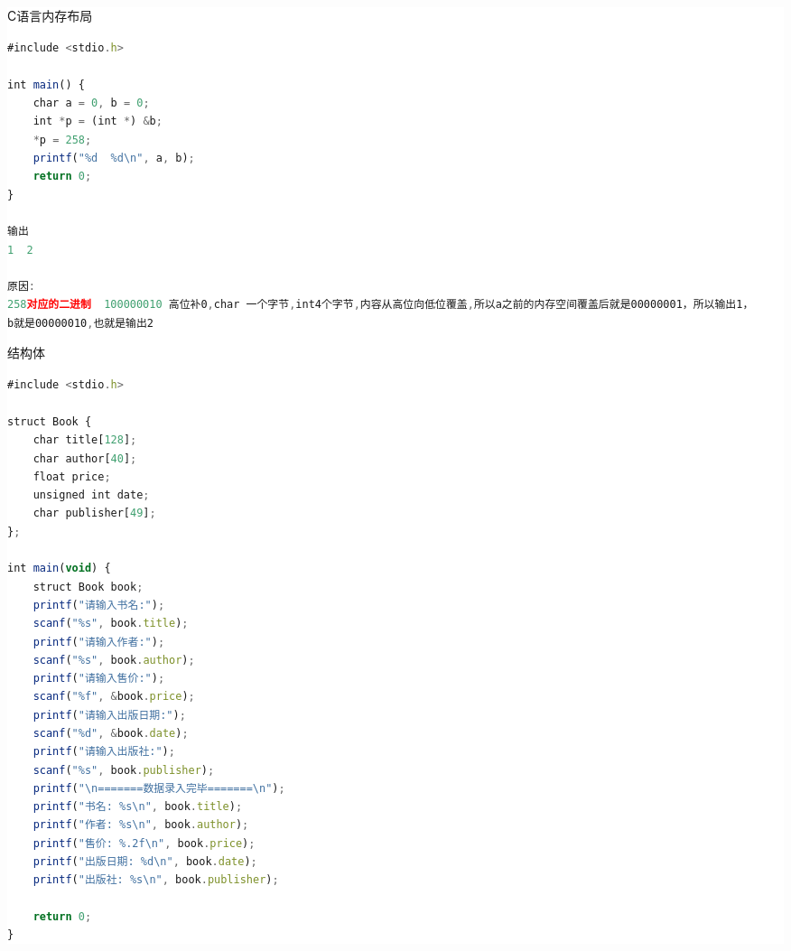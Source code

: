 

C语言内存布局

```javascript
#include <stdio.h>

int main() {
    char a = 0, b = 0;
    int *p = (int *) &b;
    *p = 258;
    printf("%d  %d\n", a, b);
    return 0;
}

输出
1  2

原因:
258对应的二进制  100000010 高位补0,char 一个字节,int4个字节,内容从高位向低位覆盖,所以a之前的内存空间覆盖后就是00000001，所以输出1，
b就是00000010,也就是输出2
```





结构体

```javascript
#include <stdio.h>

struct Book {
    char title[128];
    char author[40];
    float price;
    unsigned int date;
    char publisher[49];
};

int main(void) {
    struct Book book;
    printf("请输入书名:");
    scanf("%s", book.title);
    printf("请输入作者:");
    scanf("%s", book.author);
    printf("请输入售价:");
    scanf("%f", &book.price);
    printf("请输入出版日期:");
    scanf("%d", &book.date);
    printf("请输入出版社:");
    scanf("%s", book.publisher);
    printf("\n=======数据录入完毕=======\n");
    printf("书名: %s\n", book.title);
    printf("作者: %s\n", book.author);
    printf("售价: %.2f\n", book.price);
    printf("出版日期: %d\n", book.date);
    printf("出版社: %s\n", book.publisher);

    return 0;
}
```

